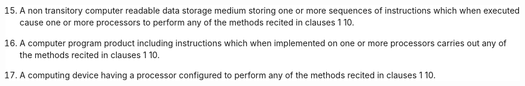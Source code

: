 15. A non transitory computer readable data storage medium storing one or more sequences of instructions which when executed cause one or more processors to perform any of the methods recited in clauses 1 10.

16. A computer program product including instructions which when implemented on one or more processors carries out any of the methods recited in clauses 1 10.

17. A computing device having a processor configured to perform any of the methods recited in clauses 1 10.

